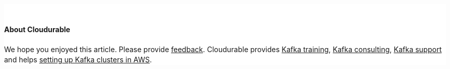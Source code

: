 <br />

#### About Cloudurable
We hope you enjoyed this article. Please provide [feedback](http://cloudurable.com/contact/index.html).
Cloudurable provides [Kafka training](http://cloudurable.com/kafka-training/index.html "Onsite, Instructor-Led, Kafka Training"), [Kafka consulting](http://cloudurable.com/kafka-aws-consulting/index.html), [Kafka support](http://cloudurable.com/subscription_support/index.html) and helps [setting up Kafka clusters in AWS](http://cloudurable.com/services/index.html).
